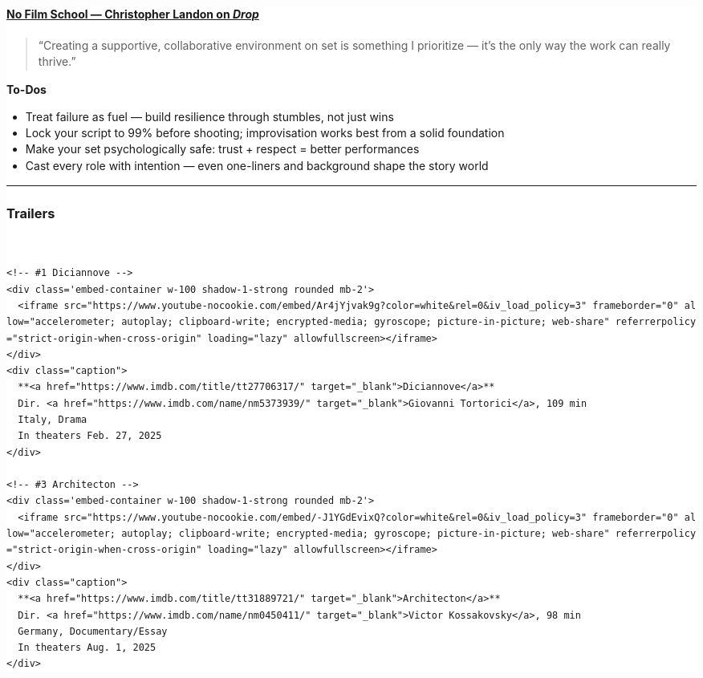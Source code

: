   </div>
  <div class="col-lg-6 col-md-12 mb-6 mb-lg-0 col-right">
      <div class="card digest-card pending shadow-1-strong rounded mb-2">
        <div class="embed-container w-100 shadow-1-strong rounded mb-2">
          <iframe src="https://open.spotify.com/embed/episode/2waWdPYBRnKcbzwrbYQrzD?utm_source=generator" frameborder="0" allowfullscreen></iframe>
        </div>
        <div class="p-3">
          <h4 class="mb-2"><a href="https://nofilmschool.com/blumhouse-christopher-landon-drop-movie" target="_blank">No Film School — Christopher Landon on <i>Drop</i></a></h4>
          <blockquote class="mb-2">“Creating a supportive, collaborative environment on set is something I prioritize — it’s the only way the work can really thrive.”</blockquote>
          <p><strong>To-Dos</strong></p>
          <ul>
            <li>Treat failure as fuel — build resilience through stumbles, not just wins</li>
            <li>Lock your script to 99% before shooting; improvisation works best from a solid foundation</li>
            <li>Make your set psychologically safe: trust + respect = better performances</li>
            <li>Cast every role with intention — even one-liners and background shape the story world</li>
          </ul>
        </div>
      </div>

  </div>
</div>

---

<a name="trailers"></a>

###  Trailers

</br>
<div id="trailers-grid" class="row g-2 equalize">
  
  <div class="col-lg-6 col-md-12 mb-6 mb-lg-0 col-left">

    <!-- #1 Diciannove -->
    <div class='embed-container w-100 shadow-1-strong rounded mb-2'>
      <iframe src="https://www.youtube-nocookie.com/embed/Ar4jYjvak9g?color=white&rel=0&iv_load_policy=3" frameborder="0" allow="accelerometer; autoplay; clipboard-write; encrypted-media; gyroscope; picture-in-picture; web-share" referrerpolicy="strict-origin-when-cross-origin" loading="lazy" allowfullscreen></iframe>
    </div>
    <div class="caption">
      **<a href="https://www.imdb.com/title/tt27706317/" target="_blank">Diciannove</a>**  
      Dir. <a href="https://www.imdb.com/name/nm5373939/" target="_blank">Giovanni Tortorici</a>, 109 min  
      Italy, Drama  
      In theaters Feb. 27, 2025
    </div>

    <!-- #3 Architecton -->
    <div class='embed-container w-100 shadow-1-strong rounded mb-2'>
      <iframe src="https://www.youtube-nocookie.com/embed/-J1YGdEvixQ?color=white&rel=0&iv_load_policy=3" frameborder="0" allow="accelerometer; autoplay; clipboard-write; encrypted-media; gyroscope; picture-in-picture; web-share" referrerpolicy="strict-origin-when-cross-origin" loading="lazy" allowfullscreen></iframe>
    </div>
    <div class="caption">
      **<a href="https://www.imdb.com/title/tt31889721/" target="_blank">Architecton</a>**  
      Dir. <a href="https://www.imdb.com/name/nm0450411/" target="_blank">Victor Kossakovsky</a>, 98 min  
      Germany, Documentary/Essay  
      In theaters Aug. 1, 2025
    </div>
